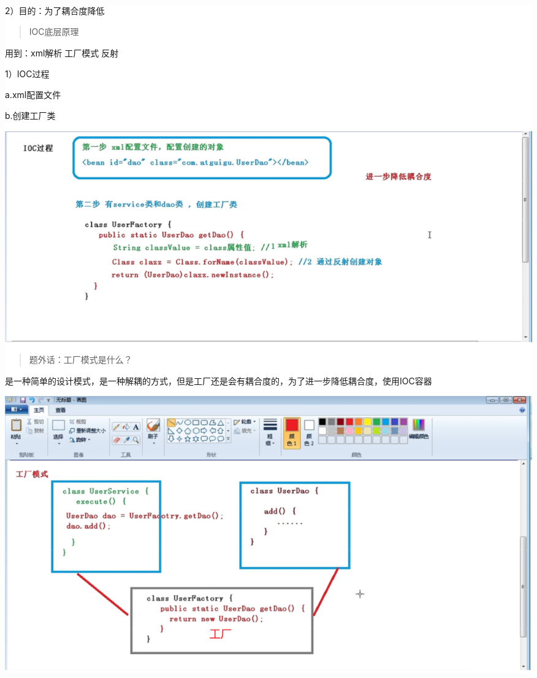 2）目的：为了耦合度降低

> IOC底层原理

用到：xml解析 工厂模式 反射 

1）IOC过程

a.xml配置文件

b.创建工厂类

![image-20231114195251266](图片存放点/image-20231114195251266-16999627742253.png)

> 题外话：工厂模式是什么？

是一种简单的设计模式，是一种解耦的方式，但是工厂还是会有耦合度的，为了进一步降低耦合度，使用IOC容器

![](图片存放点/image-20231114193807249.png)

